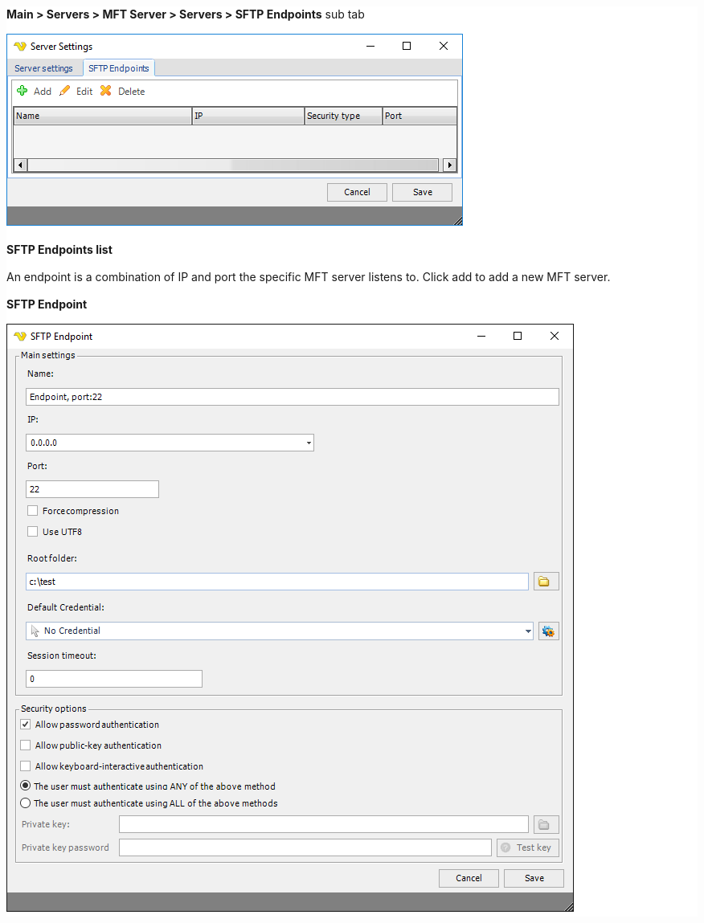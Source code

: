 **Main > Servers > MFT Server > Servers > SFTP Endpoints** sub tab

![](../../../static/img/serversettingsmftsftpendpoints.png)

**SFTP Endpoints list**

An endpoint is a combination of IP and port the specific MFT server listens to. Click add to add a new MFT server.
 
**SFTP Endpoint**

![](../../../static/img/sftpendpoint.png)

